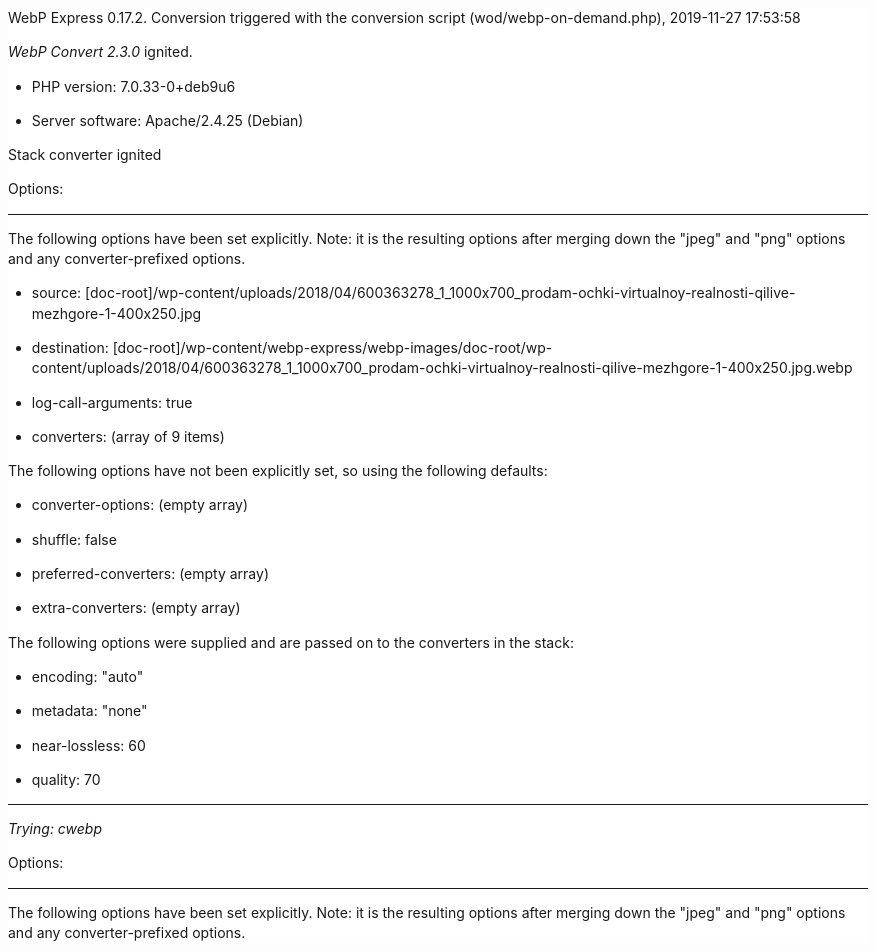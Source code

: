 WebP Express 0.17.2. Conversion triggered with the conversion script (wod/webp-on-demand.php), 2019-11-27 17:53:58


*WebP Convert 2.3.0*  ignited.

- PHP version: 7.0.33-0+deb9u6

- Server software: Apache/2.4.25 (Debian)


Stack converter ignited


Options:

------------

The following options have been set explicitly. Note: it is the resulting options after merging down the "jpeg" and "png" options and any converter-prefixed options.

- source: [doc-root]/wp-content/uploads/2018/04/600363278_1_1000x700_prodam-ochki-virtualnoy-realnosti-qilive-mezhgore-1-400x250.jpg

- destination: [doc-root]/wp-content/webp-express/webp-images/doc-root/wp-content/uploads/2018/04/600363278_1_1000x700_prodam-ochki-virtualnoy-realnosti-qilive-mezhgore-1-400x250.jpg.webp

- log-call-arguments: true

- converters: (array of 9 items)


The following options have not been explicitly set, so using the following defaults:

- converter-options: (empty array)

- shuffle: false

- preferred-converters: (empty array)

- extra-converters: (empty array)


The following options were supplied and are passed on to the converters in the stack:

- encoding: "auto"

- metadata: "none"

- near-lossless: 60

- quality: 70

------------



*Trying: cwebp* 


Options:

------------

The following options have been set explicitly. Note: it is the resulting options after merging down the "jpeg" and "png" options and any converter-prefixed options.
